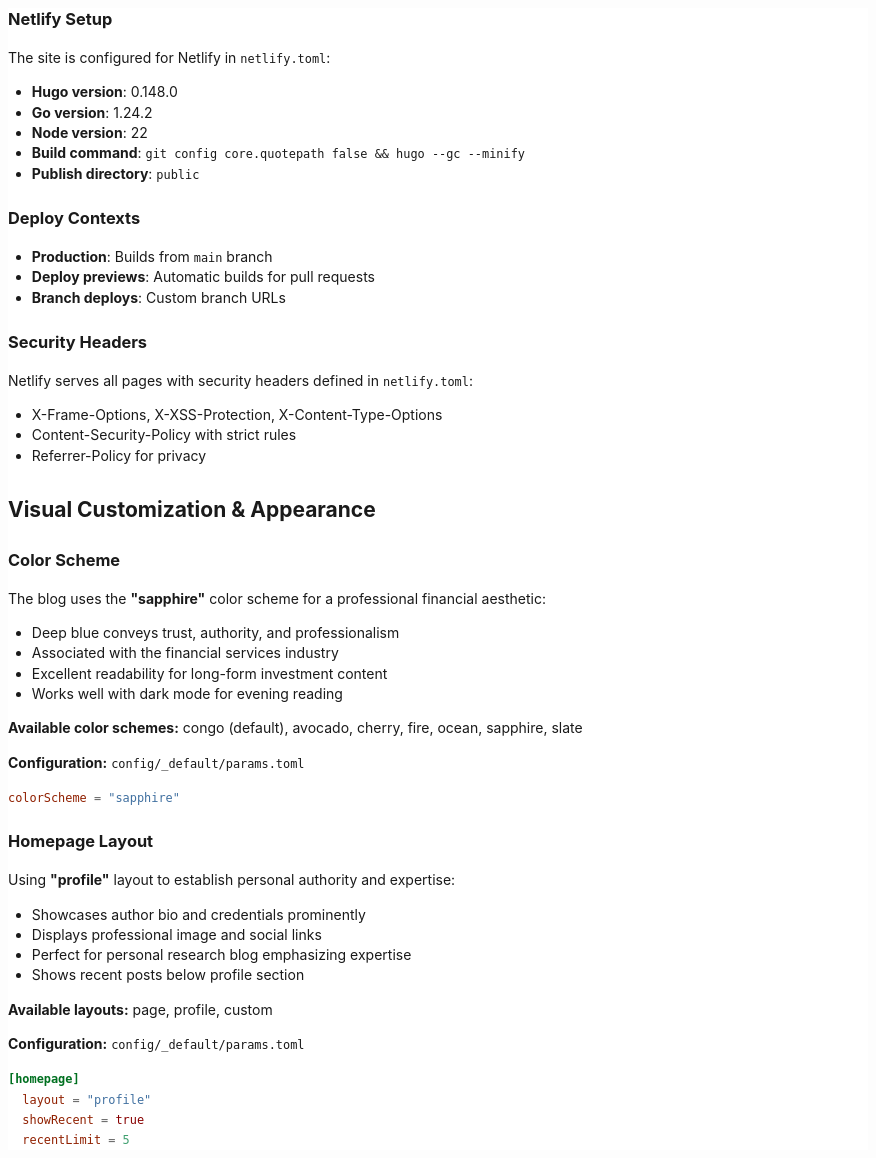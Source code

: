 ### Netlify Setup
The site is configured for Netlify in `netlify.toml`:
- **Hugo version**: 0.148.0
- **Go version**: 1.24.2
- **Node version**: 22
- **Build command**: `git config core.quotepath false && hugo --gc --minify`
- **Publish directory**: `public`

### Deploy Contexts
- **Production**: Builds from `main` branch
- **Deploy previews**: Automatic builds for pull requests
- **Branch deploys**: Custom branch URLs

### Security Headers
Netlify serves all pages with security headers defined in `netlify.toml`:
- X-Frame-Options, X-XSS-Protection, X-Content-Type-Options
- Content-Security-Policy with strict rules
- Referrer-Policy for privacy

## Visual Customization & Appearance

### Color Scheme
The blog uses the **"sapphire"** color scheme for a professional financial aesthetic:
- Deep blue conveys trust, authority, and professionalism
- Associated with the financial services industry
- Excellent readability for long-form investment content
- Works well with dark mode for evening reading

**Available color schemes:** congo (default), avocado, cherry, fire, ocean, sapphire, slate

**Configuration:** `config/_default/params.toml`
```toml
colorScheme = "sapphire"
```

### Homepage Layout
Using **"profile"** layout to establish personal authority and expertise:
- Showcases author bio and credentials prominently
- Displays professional image and social links
- Perfect for personal research blog emphasizing expertise
- Shows recent posts below profile section

**Available layouts:** page, profile, custom

**Configuration:** `config/_default/params.toml`
```toml
[homepage]
  layout = "profile"
  showRecent = true
  recentLimit = 5
```
